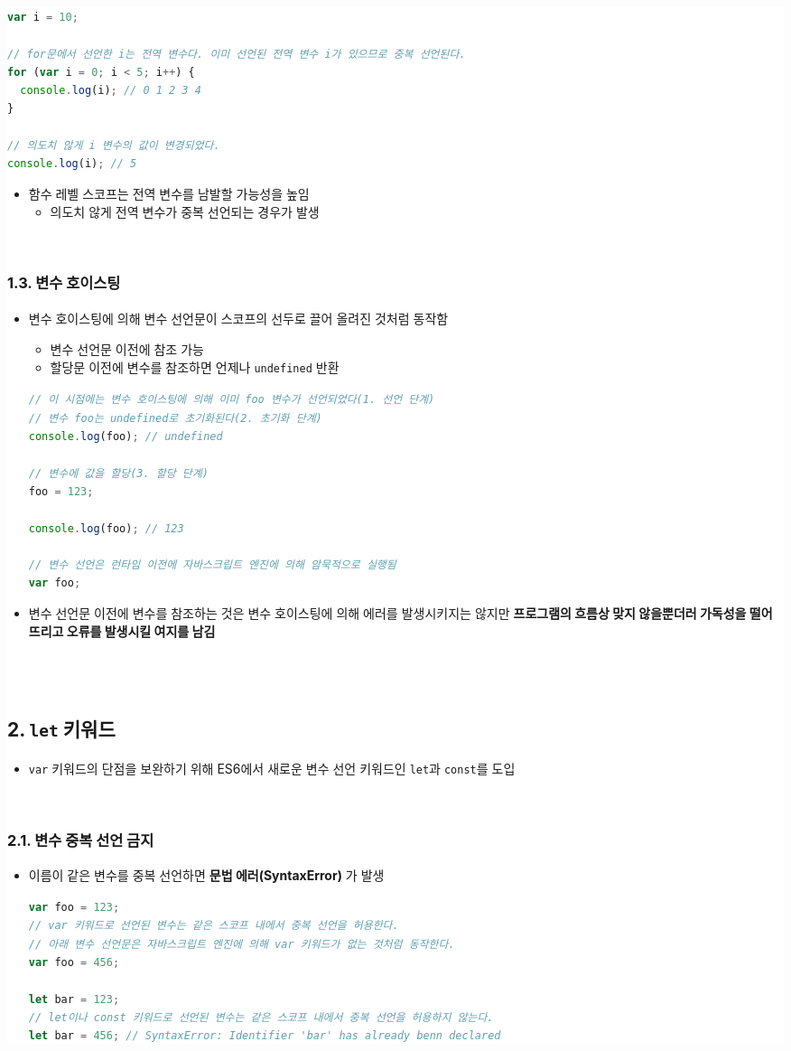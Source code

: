   ```jsx
  var i = 10;

  // for문에서 선언한 i는 전역 변수다. 이미 선언된 전역 변수 i가 있으므로 중복 선언된다.
  for (var i = 0; i < 5; i++) {
    console.log(i); // 0 1 2 3 4
  }

  // 의도치 않게 i 변수의 값이 변경되었다.
  console.log(i); // 5
  ```

- 함수 레벨 스코프는 전역 변수를 남발할 가능성을 높임
  - 의도치 않게 전역 변수가 중복 선언되는 경우가 발생

<br>

### 1.3. 변수 호이스팅

- 변수 호이스팅에 의해 변수 선언문이 스코프의 선두로 끌어 올려진 것처럼 동작함

  - 변수 선언문 이전에 참조 가능
  - 할당문 이전에 변수를 참조하면 언제나 `undefined` 반환

  ```jsx
  // 이 시점에는 변수 호이스팅에 의해 이미 foo 변수가 선언되었다(1. 선언 단계)
  // 변수 foo는 undefined로 초기화된다(2. 초기화 단계)
  console.log(foo); // undefined

  // 변수에 값을 할당(3. 할당 단계)
  foo = 123;

  console.log(foo); // 123

  // 변수 선언은 런타임 이전에 자바스크립트 엔진에 의해 암묵적으로 실행됨
  var foo;
  ```

- 변수 선언문 이전에 변수를 참조하는 것은 변수 호이스팅에 의해 에러를 발생시키지는 않지만 **프로그램의 흐름상 맞지 않을뿐더러 가독성을 떨어뜨리고 오류를 발생시킬 여지를 남김**

<br><br>

## 2. `let` 키워드

- `var` 키워드의 단점을 보완하기 위해 ES6에서 새로운 변수 선언 키워드인 `let`과 `const`를 도입

<br>

### 2.1. 변수 중복 선언 금지

- 이름이 같은 변수를 중복 선언하면 **문법 에러(SyntaxError)** 가 발생

  ```jsx
  var foo = 123;
  // var 키워드로 선언된 변수는 같은 스코프 내에서 중복 선언을 허용한다.
  // 아래 변수 선언문은 자바스크립트 엔진에 의해 var 키워드가 없는 것처럼 동작한다.
  var foo = 456;

  let bar = 123;
  // let이나 const 키워드로 선언된 변수는 같은 스코프 내에서 중복 선언을 허용하지 않는다.
  let bar = 456; // SyntaxError: Identifier 'bar' has already benn declared
  ```
